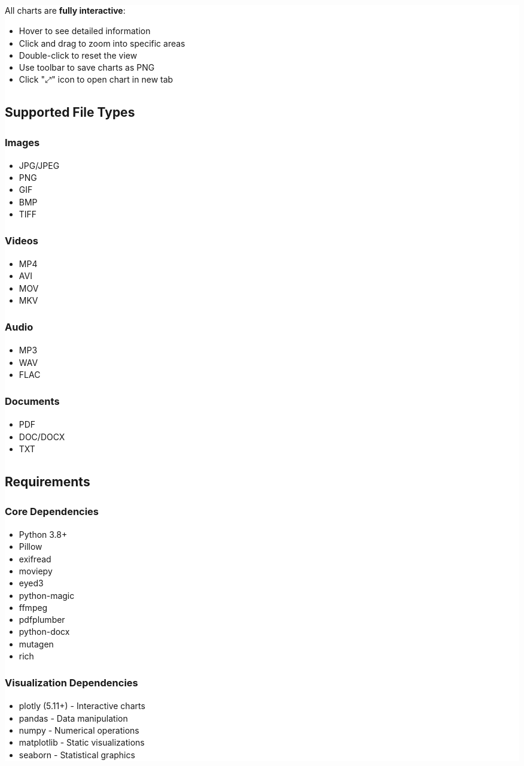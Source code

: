 All charts are **fully interactive**:
- Hover to see detailed information
- Click and drag to zoom into specific areas
- Double-click to reset the view
- Use toolbar to save charts as PNG
- Click "⤢" icon to open chart in new tab

## Supported File Types

### Images
- JPG/JPEG
- PNG
- GIF
- BMP
- TIFF

### Videos
- MP4
- AVI
- MOV
- MKV

### Audio
- MP3
- WAV
- FLAC

### Documents
- PDF
- DOC/DOCX
- TXT

## Requirements

### Core Dependencies
- Python 3.8+
- Pillow
- exifread
- moviepy
- eyed3
- python-magic
- ffmpeg
- pdfplumber
- python-docx
- mutagen
- rich

### Visualization Dependencies
- plotly (5.11+) - Interactive charts
- pandas - Data manipulation
- numpy - Numerical operations
- matplotlib - Static visualizations
- seaborn - Statistical graphics
